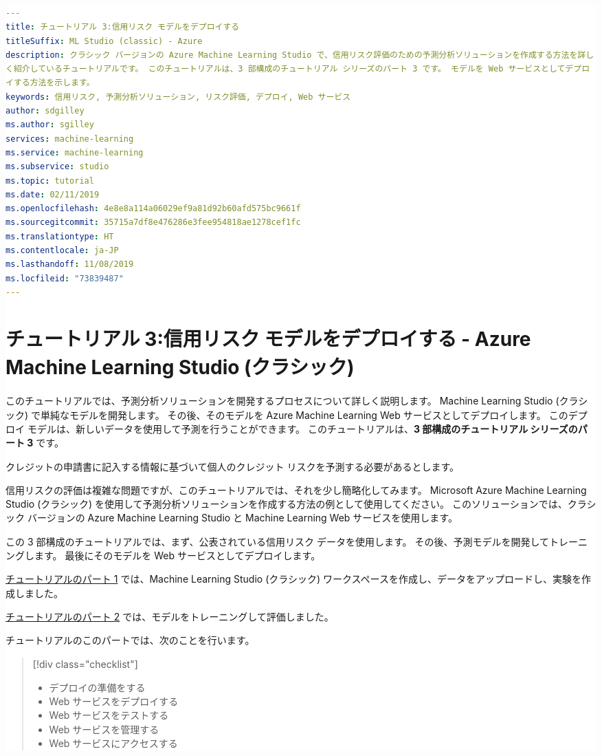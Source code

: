 ```yaml
---
title: チュートリアル 3:信用リスク モデルをデプロイする
titleSuffix: ML Studio (classic) - Azure
description: クラシック バージョンの Azure Machine Learning Studio で、信用リスク評価のための予測分析ソリューションを作成する方法を詳しく紹介しているチュートリアルです。 このチュートリアルは、3 部構成のチュートリアル シリーズのパート 3 です。 モデルを Web サービスとしてデプロイする方法を示します。
keywords: 信用リスク, 予測分析ソリューション, リスク評価, デプロイ, Web サービス
author: sdgilley
ms.author: sgilley
services: machine-learning
ms.service: machine-learning
ms.subservice: studio
ms.topic: tutorial
ms.date: 02/11/2019
ms.openlocfilehash: 4e8e8a114a06029ef9a81d92b60afd575bc9661f
ms.sourcegitcommit: 35715a7df8e476286e3fee954818ae1278cef1fc
ms.translationtype: HT
ms.contentlocale: ja-JP
ms.lasthandoff: 11/08/2019
ms.locfileid: "73839487"
---
```

# <a name="tutorial-3-deploy-credit-risk-model---azure-machine-learning-studio-classic"></a>チュートリアル 3:信用リスク モデルをデプロイする - Azure Machine Learning Studio (クラシック)

このチュートリアルでは、予測分析ソリューションを開発するプロセスについて詳しく説明します。 Machine Learning Studio (クラシック) で単純なモデルを開発します。  その後、そのモデルを Azure Machine Learning Web サービスとしてデプロイします。  このデプロイ モデルは、新しいデータを使用して予測を行うことができます。 このチュートリアルは、**3 部構成のチュートリアル シリーズのパート 3** です。

クレジットの申請書に記入する情報に基づいて個人のクレジット リスクを予測する必要があるとします。  

信用リスクの評価は複雑な問題ですが、このチュートリアルでは、それを少し簡略化してみます。 Microsoft Azure Machine Learning Studio (クラシック) を使用して予測分析ソリューションを作成する方法の例として使用してください。 このソリューションでは、クラシック バージョンの Azure Machine Learning Studio と Machine Learning Web サービスを使用します。 

この 3 部構成のチュートリアルでは、まず、公表されている信用リスク データを使用します。  その後、予測モデルを開発してトレーニングします。  最後にそのモデルを Web サービスとしてデプロイします。

[チュートリアルのパート 1](tutorial-part1-credit-risk.md) では、Machine Learning Studio (クラシック) ワークスペースを作成し、データをアップロードし、実験を作成しました。

[チュートリアルのパート 2](tutorial-part2-credit-risk-train.md) では、モデルをトレーニングして評価しました。

チュートリアルのこのパートでは、次のことを行います。

> [!div class="checklist"]
> * デプロイの準備をする
> * Web サービスをデプロイする
> * Web サービスをテストする
> * Web サービスを管理する
> * Web サービスにアクセスする


[evaluate-model]: https://msdn.microsoft.com/library/azure/927d65ac-3b50-4694-9903-20f6c1672089/
[execute-r-script]: https://msdn.microsoft.com/library/azure/30806023-392b-42e0-94d6-6b775a6e0fd5/
[metadata-editor]: https://msdn.microsoft.com/library/azure/370b6676-c11c-486f-bf73-35349f842a66/
[normalize-data]: https://msdn.microsoft.com/library/azure/986df333-6748-4b85-923d-871df70d6aaf/
[score-model]: https://msdn.microsoft.com/library/azure/401b4f92-e724-4d5a-be81-d5b0ff9bdb33/
[split]: https://msdn.microsoft.com/library/azure/70530644-c97a-4ab6-85f7-88bf30a8be5f/
[train-model]: https://msdn.microsoft.com/library/azure/5cc7053e-aa30-450d-96c0-dae4be720977/
[two-class-boosted-decision-tree]: https://msdn.microsoft.com/library/azure/e3c522f8-53d9-4829-8ea4-5c6a6b75330c/
[two-class-support-vector-machine]: https://msdn.microsoft.com/library/azure/12d8479b-74b4-4e67-b8de-d32867380e20/
[select-columns]: https://msdn.microsoft.com/library/azure/1ec722fa-b623-4e26-a44e-a50c6d726223/